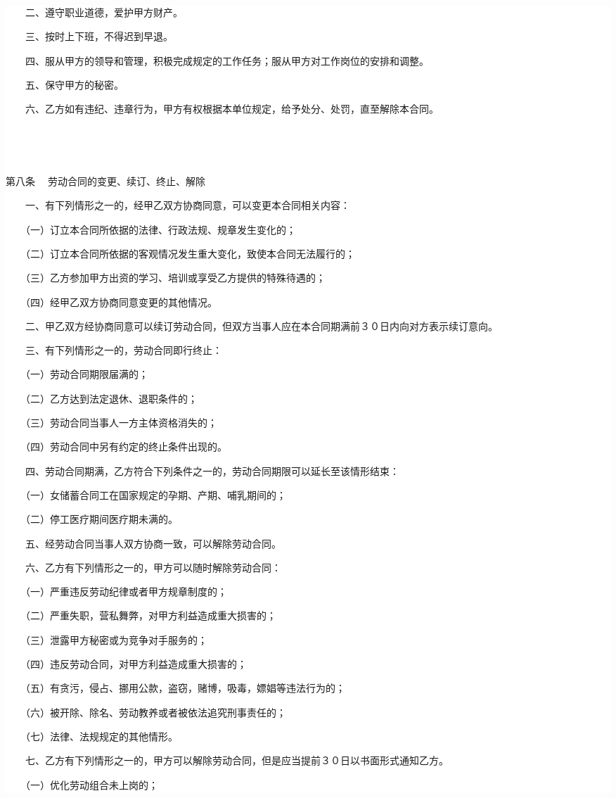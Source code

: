 　　二、遵守职业道德，爱护甲方财产。

　　三、按时上下班，不得迟到早退。

　　四、服从甲方的领导和管理，积极完成规定的工作任务；服从甲方对工作岗位的安排和调整。

　　五、保守甲方的秘密。

　　六、乙方如有违纪、违章行为，甲方有权根据本单位规定，给予处分、处罚，直至解除本合同。

　　

　　

第八条
　劳动合同的变更、续订、终止、解除

　　一、有下列情形之一的，经甲乙双方协商同意，可以变更本合同相关内容：

　　（一）订立本合同所依据的法律、行政法规、规章发生变化的；

　　（二）订立本合同所依据的客观情况发生重大变化，致使本合同无法履行的；

　　（三）乙方参加甲方出资的学习、培训或享受乙方提供的特殊待遇的；

　　（四）经甲乙双方协商同意变更的其他情况。

　　二、甲乙双方经协商同意可以续订劳动合同，但双方当事人应在本合同期满前３０日内向对方表示续订意向。

　　三、有下列情形之一的，劳动合同即行终止：

　　（一）劳动合同期限届满的；

　　（二）乙方达到法定退休、退职条件的；

　　（三）劳动合同当事人一方主体资格消失的；

　　（四）劳动合同中另有约定的终止条件出现的。

　　四、劳动合同期满，乙方符合下列条件之一的，劳动合同期限可以延长至该情形结束：

　　（一）女储蓄合同工在国家规定的孕期、产期、哺乳期间的；

　　（二）停工医疗期间医疗期未满的。

　　五、经劳动合同当事人双方协商一致，可以解除劳动合同。

　　六、乙方有下列情形之一的，甲方可以随时解除劳动合同：

　　（一）严重违反劳动纪律或者甲方规章制度的；

　　（二）严重失职，营私舞弊，对甲方利益造成重大损害的；

　　（三）泄露甲方秘密或为竞争对手服务的；

　　（四）违反劳动合同，对甲方利益造成重大损害的；

　　（五）有贪污，侵占、挪用公款，盗窃，赌博，吸毒，嫖娼等违法行为的；

　　（六）被开除、除名、劳动教养或者被依法追究刑事责任的；

　　（七）法律、法规规定的其他情形。

　　七、乙方有下列情形之一的，甲方可以解除劳动合同，但是应当提前３０日以书面形式通知乙方。

　　（一）优化劳动组合未上岗的；
